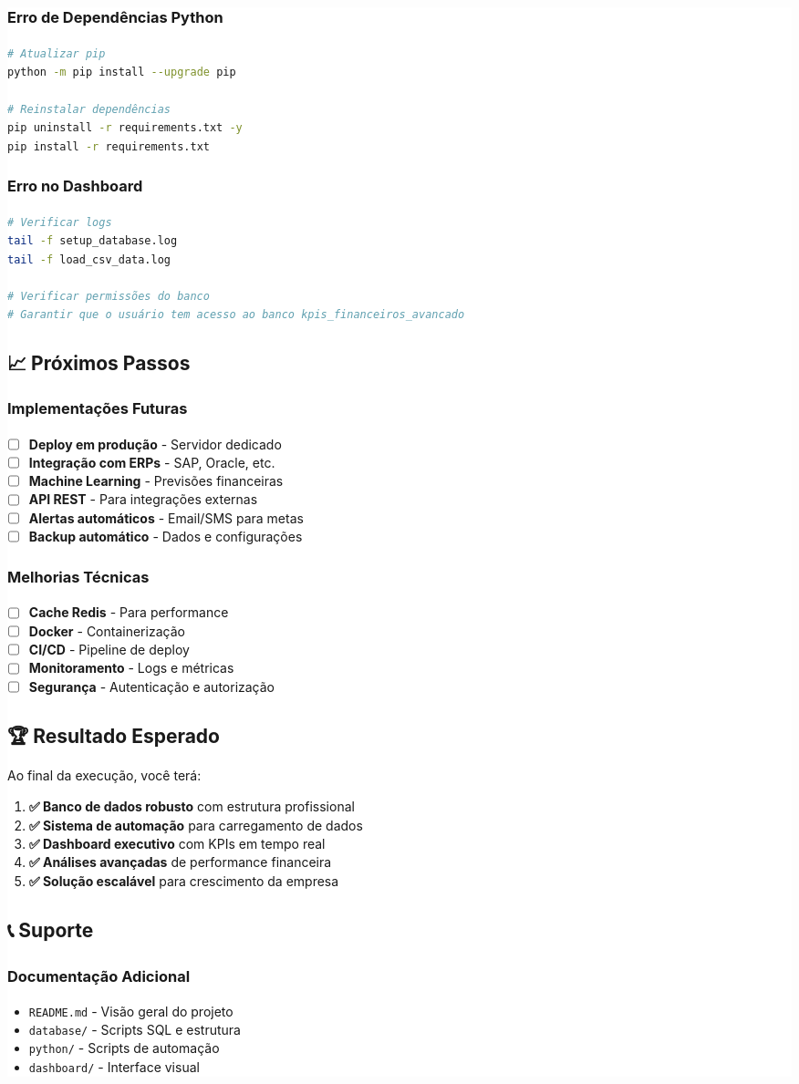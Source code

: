 ### **Erro de Dependências Python**
```bash
# Atualizar pip
python -m pip install --upgrade pip

# Reinstalar dependências
pip uninstall -r requirements.txt -y
pip install -r requirements.txt
```

### **Erro no Dashboard**
```bash
# Verificar logs
tail -f setup_database.log
tail -f load_csv_data.log

# Verificar permissões do banco
# Garantir que o usuário tem acesso ao banco kpis_financeiros_avancado
```

## 📈 **Próximos Passos**

### **Implementações Futuras**
- [ ] **Deploy em produção** - Servidor dedicado
- [ ] **Integração com ERPs** - SAP, Oracle, etc.
- [ ] **Machine Learning** - Previsões financeiras
- [ ] **API REST** - Para integrações externas
- [ ] **Alertas automáticos** - Email/SMS para metas
- [ ] **Backup automático** - Dados e configurações

### **Melhorias Técnicas**
- [ ] **Cache Redis** - Para performance
- [ ] **Docker** - Containerização
- [ ] **CI/CD** - Pipeline de deploy
- [ ] **Monitoramento** - Logs e métricas
- [ ] **Segurança** - Autenticação e autorização

## 🏆 **Resultado Esperado**

Ao final da execução, você terá:

1. **✅ Banco de dados robusto** com estrutura profissional
2. **✅ Sistema de automação** para carregamento de dados
3. **✅ Dashboard executivo** com KPIs em tempo real
4. **✅ Análises avançadas** de performance financeira
5. **✅ Solução escalável** para crescimento da empresa

## 📞 **Suporte**

### **Documentação Adicional**
- `README.md` - Visão geral do projeto
- `database/` - Scripts SQL e estrutura
- `python/` - Scripts de automação
- `dashboard/` - Interface visual
